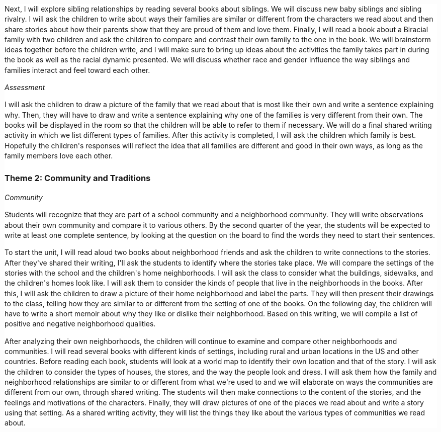 Next, I will explore sibling relationships by reading several books about siblings. We will discuss new baby siblings and sibling rivalry. I will ask the children to write about ways their families are similar or different from the characters we read about and then share stories about how their parents show that they are proud of them and love them. Finally, I will read a book about a Biracial family with two children and ask the children to compare and contrast their own family to the one in the book. We will brainstorm ideas together before the children write, and I will make sure to bring up ideas about the activities the family takes part in during the book as well as the racial dynamic presented. We will discuss whether race and gender influence the way siblings and families interact and feel toward each other.
</p>
<p>
<i>
Assessment
</i>
</p>
<p>
I will ask the children to draw a picture of the family that we read about that is most like their own and write a sentence explaining why. Then, they will have to draw and write a sentence explaining why one of the families is very different from their own. The books will be displayed in the room so that the children will be able to refer to them if necessary. We will do a final shared writing activity in which we list different types of families. After this activity is completed, I will ask the children which family is best. Hopefully the children's responses will reflect the idea that all families are different and good in their own ways, as long as the family members love each other.
</p>
<h3>
Theme 2: Community and Traditions
</h3>
<p>
<i>
Community
</i>
</p>
<p>
Students will recognize that they are part of a school community and a neighborhood community. They will write observations about their own community and compare it to various others. By the second quarter of the year, the students will be expected to write at least one complete sentence, by looking at the question on the board to find the words they need to start their sentences.
</p>
<p>
To start the unit, I will read aloud two books about neighborhood friends and ask the children to write connections to the stories. After they've shared their writing, I'll ask the students to identify where the stories take place. We will compare the settings of the stories with the school and the children's home neighborhoods. I will ask the class to consider what the buildings, sidewalks, and the children's homes look like. I will ask them to consider the kinds of people that live in the neighborhoods in the books. After this, I will ask the children to draw a picture of their home neighborhood and label the parts. They will then present their drawings to the class, telling how they are similar to or different from the setting of one of the books. On the following day, the children will have to write a short memoir about why they like or dislike their neighborhood. Based on this writing, we will compile a list of positive and negative neighborhood qualities.
</p>
<p>
After analyzing their own neighborhoods, the children will continue to examine and compare other neighborhoods and communities. I will read several books with different kinds of settings, including rural and urban locations in the US and other countries. Before reading each book, students will look at a world map to identify their own location and that of the story. I will ask the children to consider the types of houses, the stores, and the way the people look and dress. I will ask them how the family and neighborhood relationships are similar to or different from what we're used to and we will elaborate on ways the communities are different from our own, through shared writing. The students will then make connections to the content of the stories, and the feelings and motivations of the characters. Finally, they will draw pictures of one of the places we read about and write a story using that setting. As a shared writing activity, they will list the things they like about the various types of communities we read about.
</p>
<p>